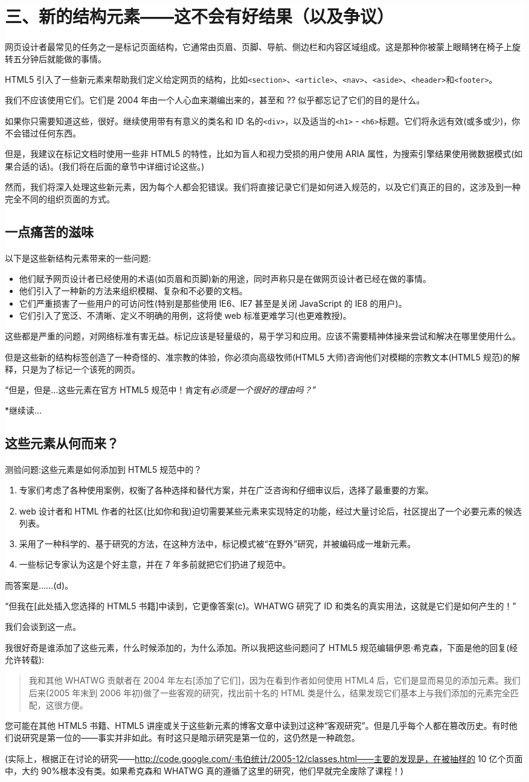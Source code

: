 # 三、新的结构元素——这不会有好结果（以及争议）

网页设计者最常见的任务之一是标记页面结构，它通常由页眉、页脚、导航、侧边栏和内容区域组成。这是那种你被蒙上眼睛铐在椅子上旋转五分钟后就能做的事情。

HTML5 引入了一些新元素来帮助我们定义给定网页的结构，比如`<section>`、`<article>`、`<nav>`、`<aside>`、`<header>`和`<footer>`。

我们不应该使用它们。它们是 2004 年由一个人心血来潮编出来的，甚至和 ?? 似乎都忘记了它们的目的是什么。

如果你只需要知道这些，很好。继续使用带有有意义的类名和 ID 名的`<div>`，以及适当的`<h1>` - `<h6>`标题。它们将永远有效(或多或少)，你不会错过任何东西。

但是，我建议在标记文档时使用一些非 HTML5 的特性，比如为盲人和视力受损的用户使用 ARIA 属性，为搜索引擎结果使用微数据模式(如果合适的话)。(我们将在后面的章节中详细讨论这些。)

然而，我们将深入处理这些新元素，因为每个人都会犯错误。我们将直接记录它们是如何进入规范的，以及它们真正的目的，这涉及到一种完全不同的组织页面的方式。

## 一点痛苦的滋味

以下是这些新结构元素带来的一些问题:

*   他们赋予网页设计者已经使用的术语(如页眉和页脚)新的用途，同时声称只是在做网页设计者已经在做的事情。
*   他们引入了一种新的方法来组织模糊、复杂和不必要的文档。
*   它们严重损害了一些用户的可访问性(特别是那些使用 IE6、IE7 甚至是关闭 JavaScript 的 IE8 的用户)。
*   它们引入了宽泛、不清晰、定义不明确的用例，这将使 web 标准更难学习(也更难教授)。

这些都是严重的问题，对网络标准有害无益。标记应该是轻量级的，易于学习和应用。应该不需要精神体操来尝试和解决在哪里使用什么。

但是这些新的结构标签创造了一种奇怪的、准宗教的体验，你必须向高级牧师(HTML5 大师)咨询他们对模糊的宗教文本(HTML5 规范)的解释，只是为了标记一个该死的网页。

“但是，但是...这些元素在官方 HTML5 规范中！肯定有*必须是一个很好的理由吗？”*

 *继续读...

## 这些元素从何而来？

测验问题:这些元素是如何添加到 HTML5 规范中的？

1.  专家们考虑了各种使用案例，权衡了各种选择和替代方案，并在广泛咨询和仔细审议后，选择了最重要的方案。

2.  web 设计者和 HTML 作者的社区(比如你和我)迫切需要某些元素来实现特定的功能，经过大量讨论后，社区提出了一个必要元素的候选列表。

3.  采用了一种科学的、基于研究的方法，在这种方法中，标记模式被“在野外”研究，并被编码成一堆新元素。

4.  一些标记专家认为这是个好主意，并在 7 年多前就把它们扔进了规范中。

而答案是……(d)。

“但我在[此处插入您选择的 HTML5 书籍]中读到，它更像答案(c)。WHATWG 研究了 ID 和类名的真实用法，这就是它们是如何产生的！”

我们会谈到这一点。

我很好奇是谁添加了这些元素，什么时候添加的，为什么添加。所以我把这些问题问了 HTML5 规范编辑伊恩·希克森，下面是他的回复(经允许转载):

> 我和其他 WHATWG 贡献者在 2004 年左右[添加了它们]，因为在看到作者如何使用 HTML4 后，它们是显而易见的添加元素。我们后来(2005 年末到 2006 年初)做了一些客观的研究，找出前十名的 HTML 类是什么，结果发现它们基本上与我们添加的元素完全匹配，这很方便。

您可能在其他 HTML5 书籍、HTML5 讲座或关于这些新元素的博客文章中读到过这种“客观研究”。但是几乎每个人都在篡改历史。有时他们说研究是第一位的——事实并非如此。有时这只是暗示研究是第一位的，这仍然是一种疏忽。

(实际上，根据正在讨论的研究——http://code.google.com/·韦伯统计/2005-12/classes.html——主要的发现是，在被抽样的 10 亿个页面中，大约 90%根本没有类。如果希克森和 WHATWG 真的遵循了这里的研究，他们早就完全废除了课程！)

